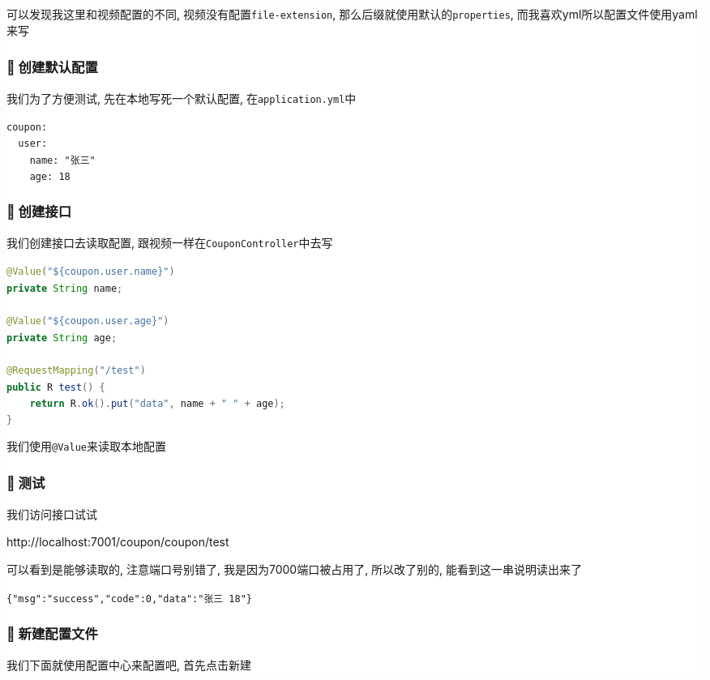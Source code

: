 可以发现我这里和视频配置的不同, 视频没有配置`file-extension`, 那么后缀就使用默认的`properties`, 而我喜欢yml所以配置文件使用yaml来写

### 🌸 创建默认配置

我们为了方便测试, 先在本地写死一个默认配置, 在`application.yml`中

```
coupon:  
  user:  
    name: "张三"  
    age: 18
```

### 🌸 创建接口

我们创建接口去读取配置, 跟视频一样在`CouponController`中去写

```java
@Value("${coupon.user.name}")  
private String name;  
  
@Value("${coupon.user.age}")  
private String age;  
  
@RequestMapping("/test")  
public R test() {  
    return R.ok().put("data", name + " " + age);  
}
```

我们使用`@Value`来读取本地配置

### 🌸 测试

我们访问接口试试

http://localhost:7001/coupon/coupon/test

可以看到是能够读取的, 注意端口号别错了, 我是因为7000端口被占用了, 所以改了别的, 能看到这一串说明读出来了

```
{"msg":"success","code":0,"data":"张三 18"}
```

### 🌸 新建配置文件

我们下面就使用配置中心来配置吧, 首先点击新建
